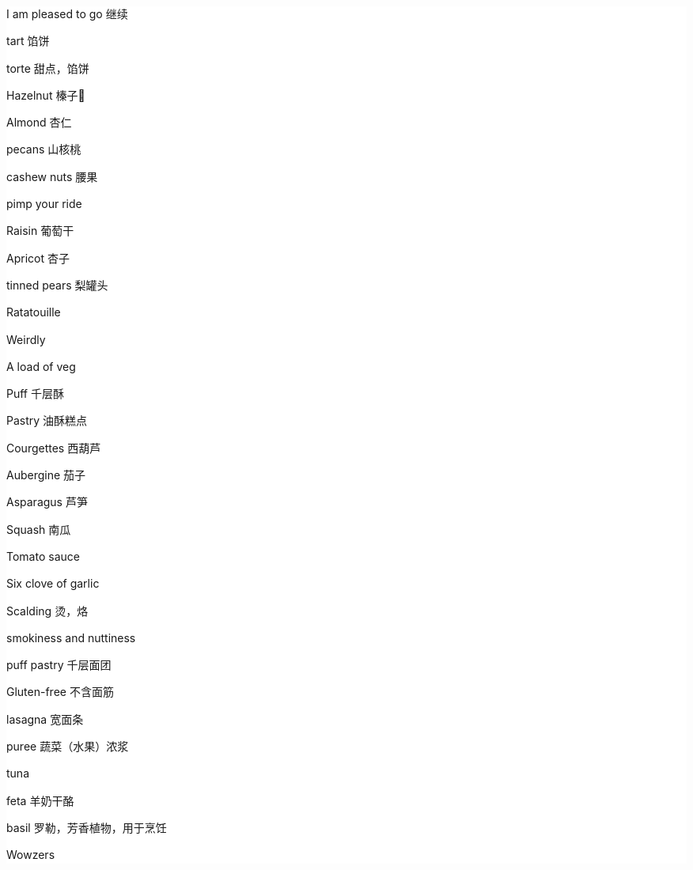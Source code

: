 I am pleased to go 继续



tart 馅饼

torte 甜点，馅饼

Hazelnut 榛子🌰

Almond 杏仁

pecans 山核桃

cashew nuts 腰果

pimp your ride

Raisin 葡萄干

Apricot 杏子

tinned pears 梨罐头



Ratatouille 

Weirdly 

A load of veg

Puff 千层酥

Pastry 油酥糕点

Courgettes 西葫芦

Aubergine 茄子

Asparagus 芦笋

Squash 南瓜

Tomato sauce  

Six clove of garlic

Scalding 烫，烙

smokiness and nuttiness 

puff pastry 千层面团

Gluten-free 不含面筋

lasagna 宽面条

puree 蔬菜（水果）浓浆

tuna 

feta 羊奶干酪

basil 罗勒，芳香植物，用于烹饪

Wowzers
